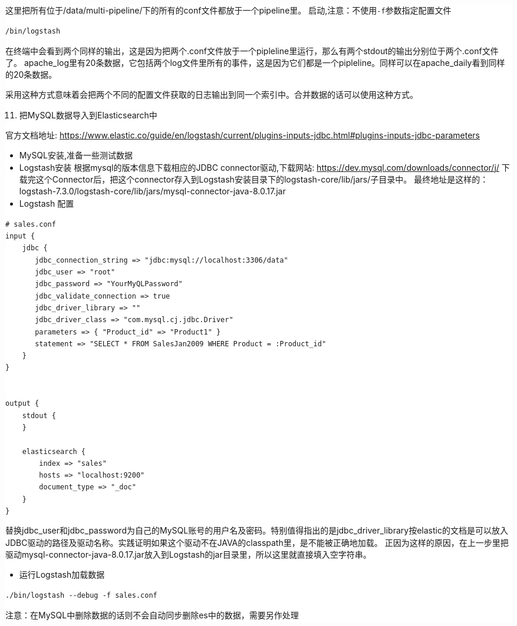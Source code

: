 这里把所有位于/data/multi-pipeline/下的所有的conf文件都放于一个pipeline里。
启动,注意：不使用`-f`参数指定配置文件
```
/bin/logstash
```

在终端中会看到两个同样的输出，这是因为把两个.conf文件放于一个pipleline里运行，那么有两个stdout的输出分别位于两个.conf文件了。
apache_log里有20条数据，它包括两个log文件里所有的事件，这是因为它们都是一个pipleline。同样可以在apache_daily看到同样的20条数据。

采用这种方式意味着会把两个不同的配置文件获取的日志输出到同一个索引中。合并数据的话可以使用这种方式。

11. 把MySQL数据导入到Elasticsearch中

官方文档地址: https://www.elastic.co/guide/en/logstash/current/plugins-inputs-jdbc.html#plugins-inputs-jdbc-parameters

- MySQL安装,准备一些测试数据
- Logstash安装
根据mysql的版本信息下载相应的JDBC connector驱动,下载网站: https://dev.mysql.com/downloads/connector/j/
下载完这个Connector后，把这个connector存入到Logstash安装目录下的logstash-core/lib/jars/子目录中。
最终地址是这样的：logstash-7.3.0/logstash-core/lib/jars/mysql-connector-java-8.0.17.jar
- Logstash 配置
```
# sales.conf
input {
	jdbc {
       jdbc_connection_string => "jdbc:mysql://localhost:3306/data"
       jdbc_user => "root"
       jdbc_password => "YourMyQLPassword"
       jdbc_validate_connection => true
       jdbc_driver_library => ""
       jdbc_driver_class => "com.mysql.cj.jdbc.Driver"
       parameters => { "Product_id" => "Product1" }
       statement => "SELECT * FROM SalesJan2009 WHERE Product = :Product_id"
    }    
}
 

output {
	stdout {
	}
 
   	elasticsearch {
     	index => "sales"
     	hosts => "localhost:9200"
     	document_type => "_doc"
	} 
}
```

替换jdbc_user和jdbc_password为自己的MySQL账号的用户名及密码。特别值得指出的是jdbc_driver_library按elastic的文档是可以放入JDBC驱动的路径及驱动名称。实践证明如果这个驱动不在JAVA的classpath里，是不能被正确地加载。
正因为这样的原因，在上一步里把驱动mysql-connector-java-8.0.17.jar放入到Logstash的jar目录里，所以这里就直接填入空字符串。
- 运行Logstash加载数据
```
./bin/logstash --debug -f sales.conf 
```

注意：在MySQL中删除数据的话则不会自动同步删除es中的数据，需要另作处理

